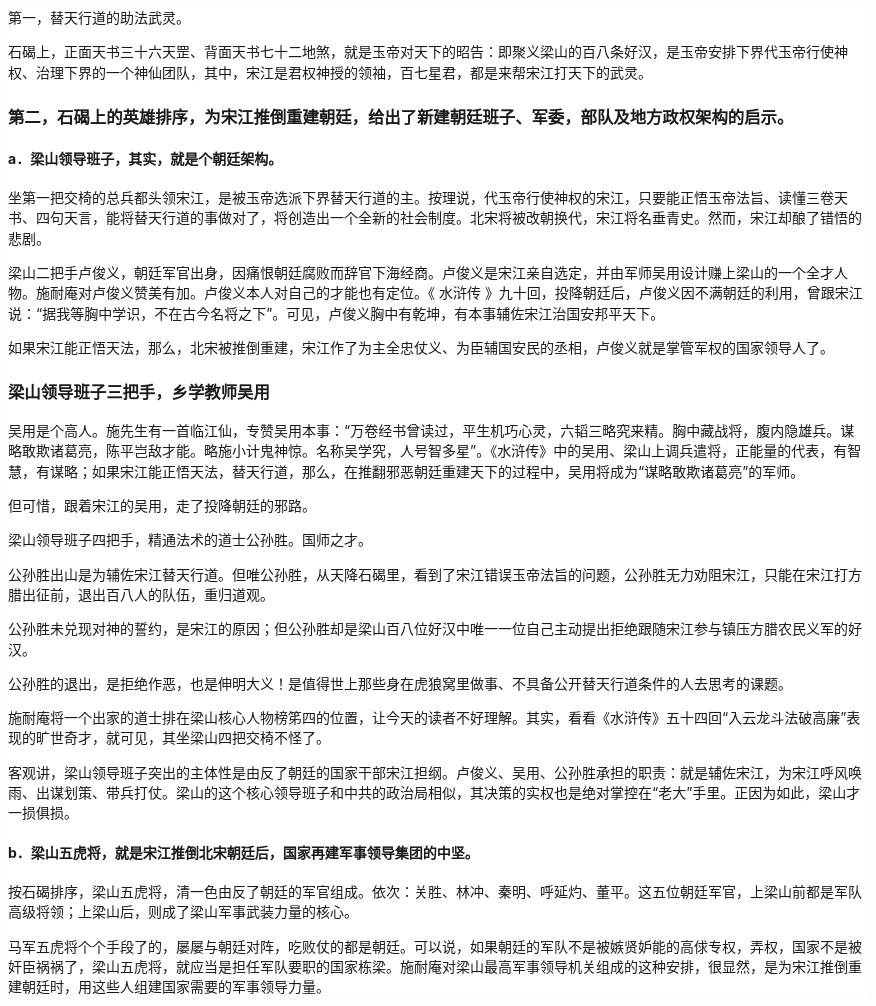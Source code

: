  第一，替天行道的助法武灵。
</h3>
<p>
 石碣上，正面天书三十六天罡、背面天书七十二地煞，就是玉帝对天下的昭告：即聚义梁山的百八条好汉，是玉帝安排下界代玉帝行使神权、治理下界的一个神仙团队，其中，宋江是君权神授的领袖，百七星君，都是来帮宋江打天下的武灵。
</p>
<h3>
 第二，石碣上的英雄排序，为宋江推倒重建朝廷，给出了新建朝廷班子、军委，部队及地方政权架构的启示。
</h3>
<h4>
 a．梁山领导班子，其实，就是个朝廷架构。
</h4>
<p>
 坐第一把交椅的总兵都头领宋江，是被玉帝选派下界替天行道的主。按理说，代玉帝行使神权的宋江，只要能正悟玉帝法旨、读懂三卷天书、四句天言，能将替天行道的事做对了，将创造出一个全新的社会制度。北宋将被改朝换代，宋江将名垂青史。然而，宋江却酿了错悟的悲剧。
</p>
<p>
 梁山二把手卢俊义，朝廷军官出身，因痛恨朝廷腐败而辞官下海经商。卢俊义是宋江亲自选定，并由军师吴用设计赚上梁山的一个全才人物。施耐庵对卢俊义赞美有加。卢俊义本人对自己的才能也有定位。《
 <ok href="https://www.epochtimes.com/gb/tag/%E6%B0%B4%E6%B5%92%E4%BC%A0.html">
  水浒传
 </ok>
 》九十回，投降朝廷后，卢俊义因不满朝廷的利用，曾跟宋江说：“据我等胸中学识，不在古今名将之下”。可见，卢俊义胸中有乾坤，有本事辅佐宋江治国安邦平天下。
</p>
<p>
 如果宋江能正悟天法，那么，北宋被推倒重建，宋江作了为主全忠仗义、为臣辅国安民的丞相，卢俊义就是掌管军权的国家领导人了。
</p>
<h3>
 梁山领导班子三把手，乡学教师吴用
</h3>
<p>
 吴用是个高人。施先生有一首临江仙，专赞吴用本事：“万卷经书曾读过，平生机巧心灵，六韬三略究来精。胸中藏战将，腹内隐雄兵。谋略敢欺诸葛亮，陈平岂敌才能。略施小计鬼神惊。名称吴学究，人号智多星”。《水浒传》中的吴用、梁山上调兵遣将，正能量的代表，有智慧，有谋略；如果宋江能正悟天法，替天行道，那么，在推翻邪恶朝廷重建天下的过程中，吴用将成为“谋略敢欺诸葛亮”的军师。
</p>
<p>
 但可惜，跟着宋江的吴用，走了投降朝廷的邪路。
</p>
<p>
 梁山领导班子四把手，精通法术的道士公孙胜。国师之才。
</p>
<p>
 公孙胜出山是为辅佐宋江替天行道。但唯公孙胜，从天降石碣里，看到了宋江错误玉帝法旨的问题，公孙胜无力劝阻宋江，只能在宋江打方腊出征前，退出百八人的队伍，重归道观。
</p>
<p>
 公孙胜未兑现对神的誓约，是宋江的原因；但公孙胜却是梁山百八位好汉中唯一一位自己主动提出拒绝跟随宋江参与镇压方腊农民义军的好汉。
</p>
<p>
 公孙胜的退出，是拒绝作恶，也是伸明大义！是值得世上那些身在虎狼窝里做事、不具备公开替天行道条件的人去思考的课题。
</p>
<p>
 施耐庵将一个出家的道士排在梁山核心人物榜笫四的位置，让今天的读者不好理解。其实，看看《水浒传》五十四回“入云龙斗法破高廉”表现的旷世奇才，就可见，其坐梁山四把交椅不怪了。
</p>
<p>
 客观讲，梁山领导班子突出的主体性是由反了朝廷的国家干部宋江担纲。卢俊义、吴用、公孙胜承担的职责：就是辅佐宋江，为宋江呼风唤雨、出谋划策、带兵打仗。梁山的这个核心领导班子和中共的政治局相似，其决策的实权也是绝对掌控在“老大”手里。正因为如此，梁山才一损俱损。
</p>
<h4>
 b．梁山五虎将，就是宋江推倒北宋朝廷后，国家再建军事领导集团的中坚。
</h4>
<p>
 按石碣排序，梁山五虎将，清一色由反了朝廷的军官组成。依次：关胜、林冲、秦明、呼延灼、董平。这五位朝廷军官，上梁山前都是军队高级将领；上梁山后，则成了梁山军事武装力量的核心。
</p>
<p>
 马军五虎将个个手段了的，屡屡与朝廷对阵，吃败仗的都是朝廷。可以说，如果朝廷的军队不是被嫉贤妒能的高俅专权，弄权，国家不是被奸臣祸祸了，梁山五虎将，就应当是担任军队要职的国家栋梁。施耐庵对梁山最高军事领导机关组成的这种安排，很显然，是为宋江推倒重建朝廷时，用这些人组建国家需要的军事领导力量。